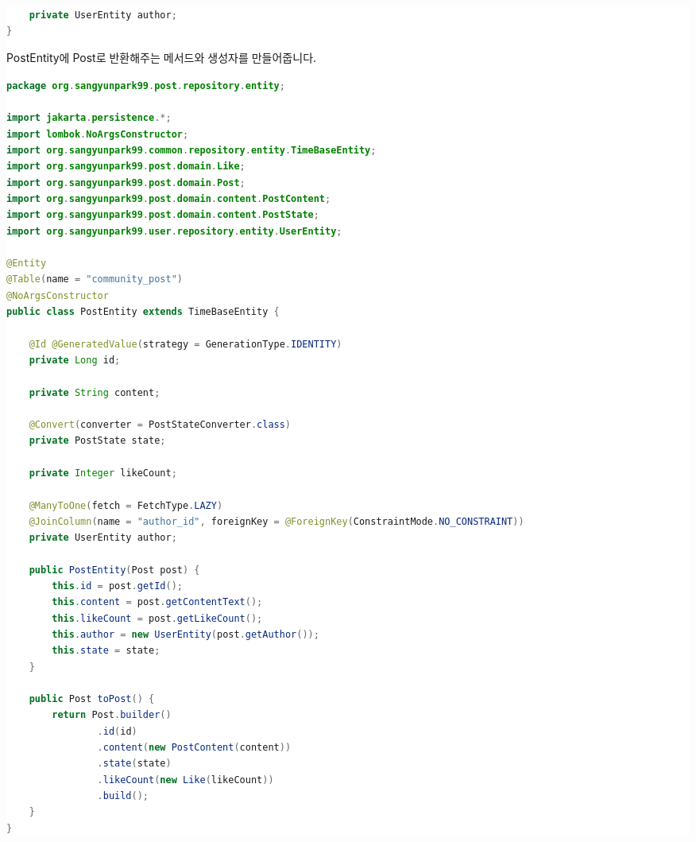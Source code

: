 ```java
    private UserEntity author;
}

```

PostEntity에 Post로 반환해주는 메서드와 생성자를 만들어줍니다.
```java
package org.sangyunpark99.post.repository.entity;

import jakarta.persistence.*;
import lombok.NoArgsConstructor;
import org.sangyunpark99.common.repository.entity.TimeBaseEntity;
import org.sangyunpark99.post.domain.Like;
import org.sangyunpark99.post.domain.Post;
import org.sangyunpark99.post.domain.content.PostContent;
import org.sangyunpark99.post.domain.content.PostState;
import org.sangyunpark99.user.repository.entity.UserEntity;

@Entity
@Table(name = "community_post")
@NoArgsConstructor
public class PostEntity extends TimeBaseEntity {

    @Id @GeneratedValue(strategy = GenerationType.IDENTITY)
    private Long id;

    private String content;

    @Convert(converter = PostStateConverter.class)
    private PostState state;

    private Integer likeCount;

    @ManyToOne(fetch = FetchType.LAZY)
    @JoinColumn(name = "author_id", foreignKey = @ForeignKey(ConstraintMode.NO_CONSTRAINT))
    private UserEntity author;

    public PostEntity(Post post) {
        this.id = post.getId();
        this.content = post.getContentText();
        this.likeCount = post.getLikeCount();
        this.author = new UserEntity(post.getAuthor());
        this.state = state;
    }

    public Post toPost() {
        return Post.builder()
                .id(id)
                .content(new PostContent(content))
                .state(state)
                .likeCount(new Like(likeCount))
                .build();
    }
}
```
